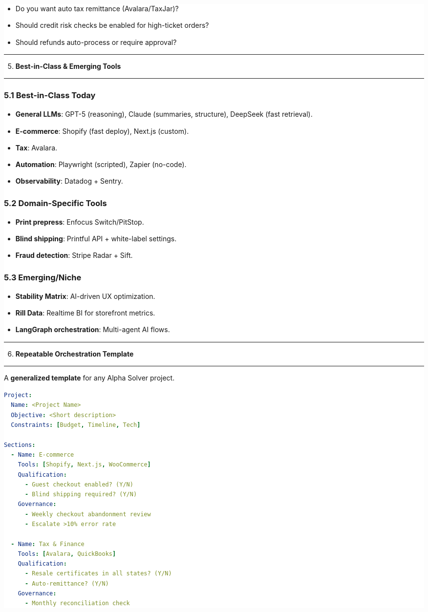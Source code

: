 * Do you want auto tax remittance (Avalara/TaxJar)?
    
* Should credit risk checks be enabled for high-ticket orders?
    
* Should refunds auto-process or require approval?
    

* * *

5. **Best-in-Class & Emerging Tools**
-------------------------------------

### **5.1 Best-in-Class Today**

* **General LLMs**: GPT-5 (reasoning), Claude (summaries, structure), DeepSeek (fast retrieval).
    
* **E-commerce**: Shopify (fast deploy), Next.js (custom).
    
* **Tax**: Avalara.
    
* **Automation**: Playwright (scripted), Zapier (no-code).
    
* **Observability**: Datadog + Sentry.
    

### **5.2 Domain-Specific Tools**

* **Print prepress**: Enfocus Switch/PitStop.
    
* **Blind shipping**: Printful API + white-label settings.
    
* **Fraud detection**: Stripe Radar + Sift.
    

### **5.3 Emerging/Niche**

* **Stability Matrix**: AI-driven UX optimization.
    
* **Rill Data**: Realtime BI for storefront metrics.
    
* **LangGraph orchestration**: Multi-agent AI flows.
    

* * *

6. **Repeatable Orchestration Template**
----------------------------------------

A **generalized template** for any Alpha Solver project.

```yaml
Project:
  Name: <Project Name>
  Objective: <Short description>
  Constraints: [Budget, Timeline, Tech]

Sections:
  - Name: E-commerce
    Tools: [Shopify, Next.js, WooCommerce]
    Qualification:
      - Guest checkout enabled? (Y/N)
      - Blind shipping required? (Y/N)
    Governance:
      - Weekly checkout abandonment review
      - Escalate >10% error rate

  - Name: Tax & Finance
    Tools: [Avalara, QuickBooks]
    Qualification:
      - Resale certificates in all states? (Y/N)
      - Auto-remittance? (Y/N)
    Governance:
      - Monthly reconciliation check
```